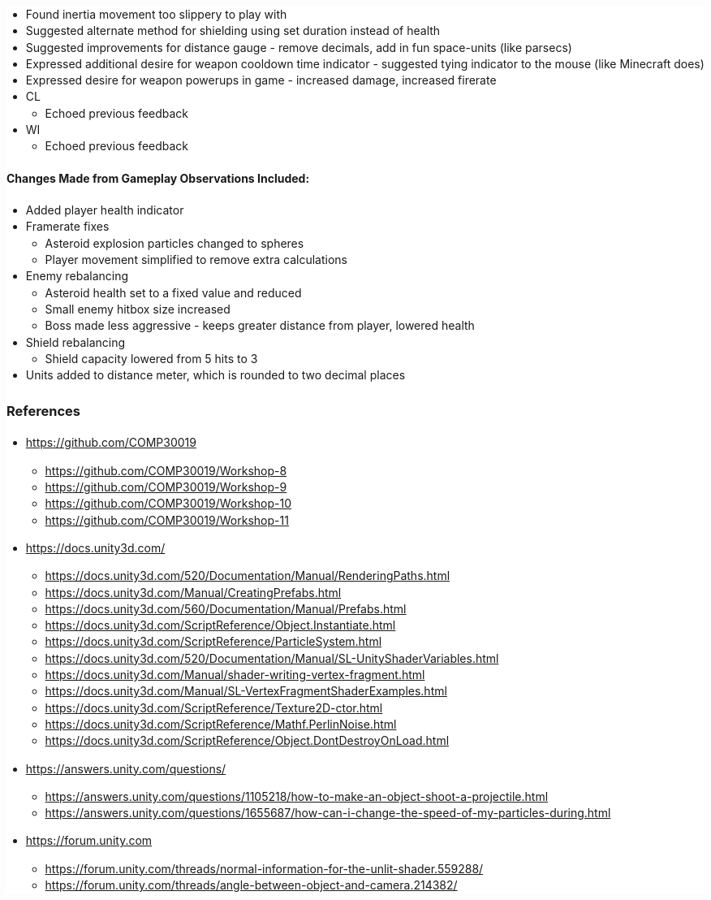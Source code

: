   * Found inertia movement too slippery to play with
  * Suggested alternate method for shielding using set duration instead of health
  * Suggested improvements for distance gauge - remove decimals, add in fun space-units (like parsecs)
  * Expressed additional desire for weapon cooldown time indicator - suggested tying indicator to the mouse (like Minecraft does)
  * Expressed desire for weapon powerups in game - increased damage, increased firerate 
* CL
  * Echoed previous feedback
* WI
  * Echoed previous feedback

#### Changes Made from Gameplay Observations Included:
* Added player health indicator
* Framerate fixes
  * Asteroid explosion particles changed to spheres
  * Player movement simplified to remove extra calculations
* Enemy rebalancing
  * Asteroid health set to a fixed value and reduced
  * Small enemy hitbox size increased
  * Boss made less aggressive - keeps greater distance from player, lowered health
* Shield rebalancing
  * Shield capacity lowered from 5 hits to 3
* Units added to distance meter, which is rounded to two decimal places

### References
* https://github.com/COMP30019
  * https://github.com/COMP30019/Workshop-8
  * https://github.com/COMP30019/Workshop-9
  * https://github.com/COMP30019/Workshop-10
  * https://github.com/COMP30019/Workshop-11

* https://docs.unity3d.com/
  * https://docs.unity3d.com/520/Documentation/Manual/RenderingPaths.html
  * https://docs.unity3d.com/Manual/CreatingPrefabs.html
  * https://docs.unity3d.com/560/Documentation/Manual/Prefabs.html
  * https://docs.unity3d.com/ScriptReference/Object.Instantiate.html
  * https://docs.unity3d.com/ScriptReference/ParticleSystem.html
  * https://docs.unity3d.com/520/Documentation/Manual/SL-UnityShaderVariables.html
  * https://docs.unity3d.com/Manual/shader-writing-vertex-fragment.html
  * https://docs.unity3d.com/Manual/SL-VertexFragmentShaderExamples.html
  * https://docs.unity3d.com/ScriptReference/Texture2D-ctor.html
  * https://docs.unity3d.com/ScriptReference/Mathf.PerlinNoise.html
  * https://docs.unity3d.com/ScriptReference/Object.DontDestroyOnLoad.html

* https://answers.unity.com/questions/
  * https://answers.unity.com/questions/1105218/how-to-make-an-object-shoot-a-projectile.html
  * https://answers.unity.com/questions/1655687/how-can-i-change-the-speed-of-my-particles-during.html
  
* https://forum.unity.com
  * https://forum.unity.com/threads/normal-information-for-the-unlit-shader.559288/
  * https://forum.unity.com/threads/angle-between-object-and-camera.214382/
